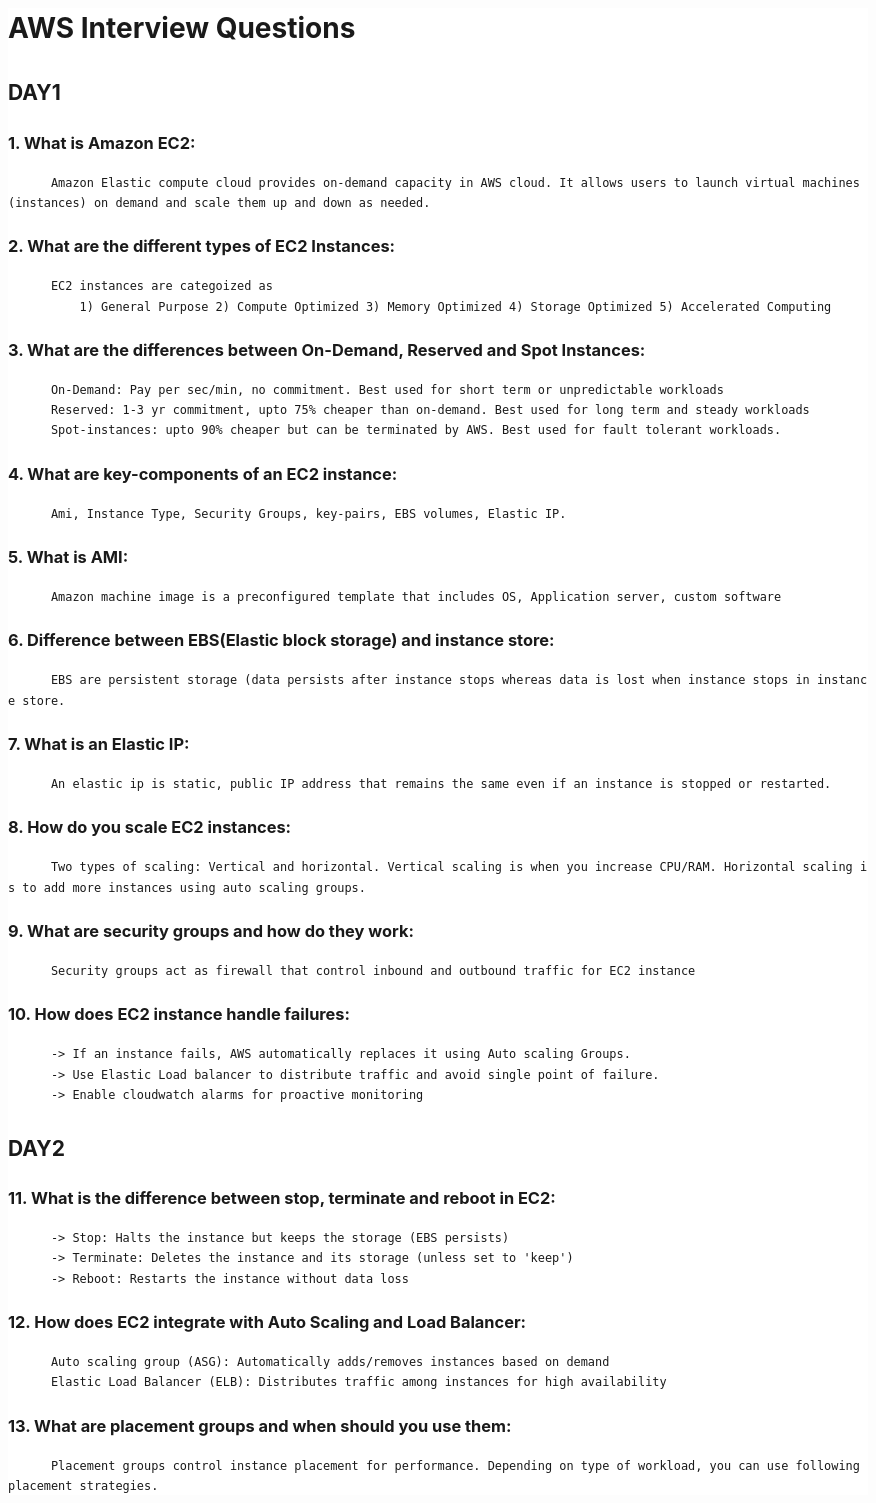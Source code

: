 # **AWS Interview Questions**
## DAY1
### 1. What is Amazon EC2:
          Amazon Elastic compute cloud provides on-demand capacity in AWS cloud. It allows users to launch virtual machines(instances) on demand and scale them up and down as needed.
### 2. What are the different types of EC2 Instances:
          EC2 instances are categoized as 
              1) General Purpose 2) Compute Optimized 3) Memory Optimized 4) Storage Optimized 5) Accelerated Computing
### 3. What are the differences between On-Demand, Reserved and Spot Instances:
          On-Demand: Pay per sec/min, no commitment. Best used for short term or unpredictable workloads
          Reserved: 1-3 yr commitment, upto 75% cheaper than on-demand. Best used for long term and steady workloads
          Spot-instances: upto 90% cheaper but can be terminated by AWS. Best used for fault tolerant workloads.
### 4. What are key-components of an EC2 instance:
          Ami, Instance Type, Security Groups, key-pairs, EBS volumes, Elastic IP.
### 5. What is AMI:
          Amazon machine image is a preconfigured template that includes OS, Application server, custom software
### 6. Difference between EBS(Elastic block storage) and instance store:
          EBS are persistent storage (data persists after instance stops whereas data is lost when instance stops in instance store.
### 7. What is an Elastic IP:
          An elastic ip is static, public IP address that remains the same even if an instance is stopped or restarted.
### 8. How do you scale EC2 instances:
          Two types of scaling: Vertical and horizontal. Vertical scaling is when you increase CPU/RAM. Horizontal scaling is to add more instances using auto scaling groups.
### 9. What are security groups and how do they work:
          Security groups act as firewall that control inbound and outbound traffic for EC2 instance
### 10. How does EC2 instance handle failures:
          -> If an instance fails, AWS automatically replaces it using Auto scaling Groups.
          -> Use Elastic Load balancer to distribute traffic and avoid single point of failure.
          -> Enable cloudwatch alarms for proactive monitoring
## DAY2
### 11. What is the difference between stop, terminate and reboot in EC2:
          -> Stop: Halts the instance but keeps the storage (EBS persists)
          -> Terminate: Deletes the instance and its storage (unless set to 'keep')
          -> Reboot: Restarts the instance without data loss
### 12. How does EC2 integrate with Auto Scaling and Load Balancer:
          Auto scaling group (ASG): Automatically adds/removes instances based on demand
          Elastic Load Balancer (ELB): Distributes traffic among instances for high availability
### 13. What are placement groups and when should you use them:
          Placement groups control instance placement for performance. Depending on type of workload, you can use following placement strategies.